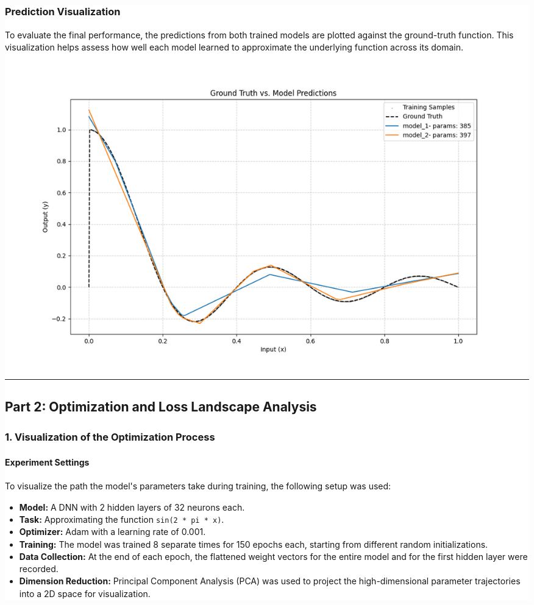 ### Prediction Visualization

To evaluate the final performance, the predictions from both trained models are plotted against the ground-truth function. This visualization helps assess how well each model learned to approximate the underlying function across its domain.

![Predictions vs. Ground Truth](./results/20250912_142005/predictions_vs_truth.png)

---

## Part 2: Optimization and Loss Landscape Analysis

### 1. Visualization of the Optimization Process

#### Experiment Settings
To visualize the path the model's parameters take during training, the following setup was used:
- **Model:** A DNN with 2 hidden layers of 32 neurons each.
- **Task:** Approximating the function `sin(2 * pi * x)`.
- **Optimizer:** Adam with a learning rate of 0.001.
- **Training:** The model was trained 8 separate times for 150 epochs each, starting from different random initializations.
- **Data Collection:** At the end of each epoch, the flattened weight vectors for the entire model and for the first hidden layer were recorded.
- **Dimension Reduction:** Principal Component Analysis (PCA) was used to project the high-dimensional parameter trajectories into a 2D space for visualization.
